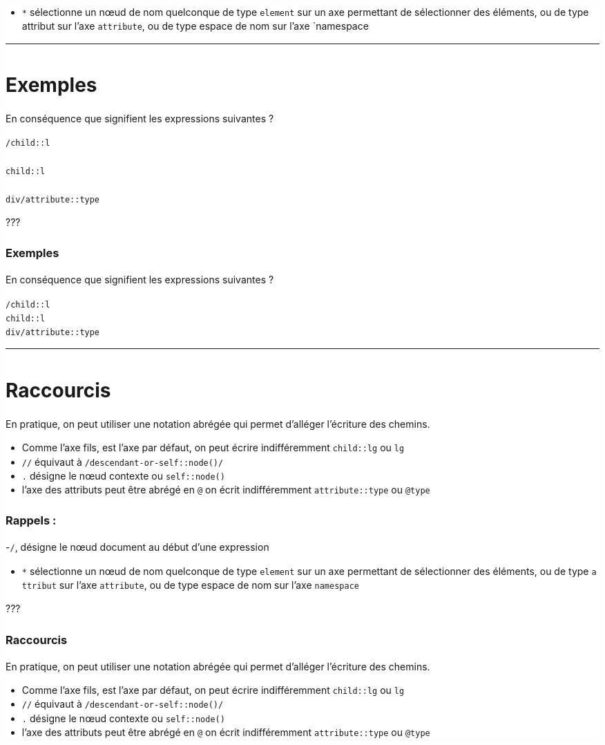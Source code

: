 - `*` sélectionne un nœud de nom quelconque de type `element` sur un axe permettant de sélectionner des éléments, ou de type attribut sur l’axe `attribute`, ou de type espace de nom sur l’axe `namespace

---

# Exemples

En conséquence que signifient les expressions suivantes ?

```xapth
/child::l

child::l

div/attribute::type
```

???
### Exemples

En conséquence que signifient les expressions suivantes ?

```xapth
/child::l
child::l
div/attribute::type
```
---

# Raccourcis

En pratique, on peut utiliser une notation abrégée qui permet d’alléger l’écriture des chemins.

- Comme l’axe fils, est l’axe par défaut, on peut écrire indifféremment `child::lg` ou `lg`
- `//` équivaut à `/descendant-or-self::node()/`
- `.` désigne le nœud contexte ou `self::node()`
- l’axe des attributs peut être abrégé en `@` on écrit indifféremment `attribute::type` ou `@type`

### Rappels :
-`/`, désigne le nœud document au début d’une expression
- `*` sélectionne un nœud de nom quelconque de type `element` sur un axe permettant de sélectionner des éléments, ou de type `attribut` sur l’axe `attribute`, ou de type espace de nom sur l’axe `namespace`

???
### Raccourcis

En pratique, on peut utiliser une notation abrégée qui permet d’alléger l’écriture des chemins.

- Comme l’axe fils, est l’axe par défaut, on peut écrire indifféremment `child::lg` ou `lg`
- `//` équivaut à `/descendant-or-self::node()/`
- `.` désigne le nœud contexte ou `self::node()`
- l’axe des attributs peut être abrégé en `@` on écrit indifféremment `attribute::type` ou `@type`
